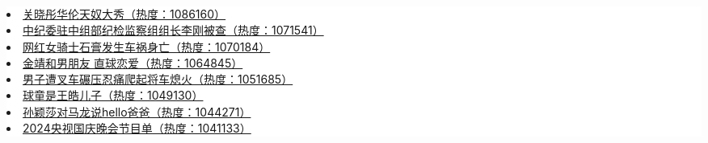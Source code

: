 <li>
<a href="https://s.weibo.com/weibo?q=%23%E5%85%B3%E6%99%93%E5%BD%A4%E5%8D%8E%E4%BC%A6%E5%A4%A9%E5%A5%B4%E5%A4%A7%E7%A7%80%23" target="weibo">
关晓彤华伦天奴大秀（热度：1086160）
</a>
</li>

<li>
<a href="https://s.weibo.com/weibo?q=%23%E4%B8%AD%E7%BA%AA%E5%A7%94%E9%A9%BB%E4%B8%AD%E7%BB%84%E9%83%A8%E7%BA%AA%E6%A3%80%E7%9B%91%E5%AF%9F%E7%BB%84%E7%BB%84%E9%95%BF%E6%9D%8E%E5%88%9A%E8%A2%AB%E6%9F%A5%23" target="weibo">
中纪委驻中组部纪检监察组组长李刚被查（热度：1071541）
</a>
</li>

<li>
<a href="https://s.weibo.com/weibo?q=%23%E7%BD%91%E7%BA%A2%E5%A5%B3%E9%AA%91%E5%A3%AB%E7%9F%B3%E8%86%8F%E5%8F%91%E7%94%9F%E8%BD%A6%E7%A5%B8%E8%BA%AB%E4%BA%A1%23" target="weibo">
网红女骑士石膏发生车祸身亡（热度：1070184）
</a>
</li>

<li>
<a href="https://s.weibo.com/weibo?q=%23%E9%87%91%E9%9D%96%E5%92%8C%E7%94%B7%E6%9C%8B%E5%8F%8B%20%E7%9B%B4%E7%90%83%E6%81%8B%E7%88%B1%23" target="weibo">
金靖和男朋友 直球恋爱（热度：1064845）
</a>
</li>

<li>
<a href="https://s.weibo.com/weibo?q=%23%E7%94%B7%E5%AD%90%E9%81%AD%E5%8F%89%E8%BD%A6%E7%A2%BE%E5%8E%8B%E5%BF%8D%E7%97%9B%E7%88%AC%E8%B5%B7%E5%B0%86%E8%BD%A6%E7%86%84%E7%81%AB%23" target="weibo">
男子遭叉车碾压忍痛爬起将车熄火（热度：1051685）
</a>
</li>

<li>
<a href="https://s.weibo.com/weibo?q=%23%E7%90%83%E7%AB%A5%E6%98%AF%E7%8E%8B%E7%9A%93%E5%84%BF%E5%AD%90%23" target="weibo">
球童是王皓儿子（热度：1049130）
</a>
</li>

<li>
<a href="https://s.weibo.com/weibo?q=%23%E5%AD%99%E9%A2%96%E8%8E%8E%E5%AF%B9%E9%A9%AC%E9%BE%99%E8%AF%B4hello%E7%88%B8%E7%88%B8%23" target="weibo">
孙颖莎对马龙说hello爸爸（热度：1044271）
</a>
</li>

<li>
<a href="https://s.weibo.com/weibo?q=%232024%E5%A4%AE%E8%A7%86%E5%9B%BD%E5%BA%86%E6%99%9A%E4%BC%9A%E8%8A%82%E7%9B%AE%E5%8D%95%23" target="weibo">
2024央视国庆晚会节目单（热度：1041133）
</a>
</li>

